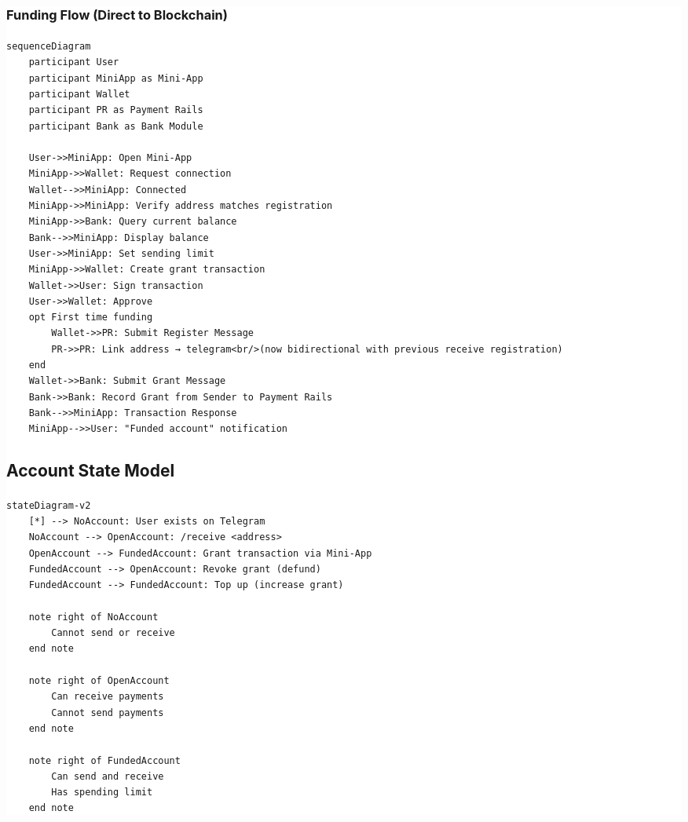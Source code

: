 ### Funding Flow (Direct to Blockchain)

```mermaid
sequenceDiagram
    participant User
    participant MiniApp as Mini-App
    participant Wallet
    participant PR as Payment Rails
    participant Bank as Bank Module
    
    User->>MiniApp: Open Mini-App
    MiniApp->>Wallet: Request connection
    Wallet-->>MiniApp: Connected
    MiniApp->>MiniApp: Verify address matches registration
    MiniApp->>Bank: Query current balance
    Bank-->>MiniApp: Display balance
    User->>MiniApp: Set sending limit
    MiniApp->>Wallet: Create grant transaction
    Wallet->>User: Sign transaction
    User->>Wallet: Approve
    opt First time funding
        Wallet->>PR: Submit Register Message
        PR->>PR: Link address → telegram<br/>(now bidirectional with previous receive registration)
    end
    Wallet->>Bank: Submit Grant Message
    Bank->>Bank: Record Grant from Sender to Payment Rails
    Bank-->>MiniApp: Transaction Response
    MiniApp-->>User: "Funded account" notification
```

## Account State Model

```mermaid
stateDiagram-v2
    [*] --> NoAccount: User exists on Telegram
    NoAccount --> OpenAccount: /receive <address>
    OpenAccount --> FundedAccount: Grant transaction via Mini-App
    FundedAccount --> OpenAccount: Revoke grant (defund)
    FundedAccount --> FundedAccount: Top up (increase grant)
    
    note right of NoAccount
        Cannot send or receive
    end note
    
    note right of OpenAccount
        Can receive payments
        Cannot send payments
    end note
    
    note right of FundedAccount
        Can send and receive
        Has spending limit
    end note
```
